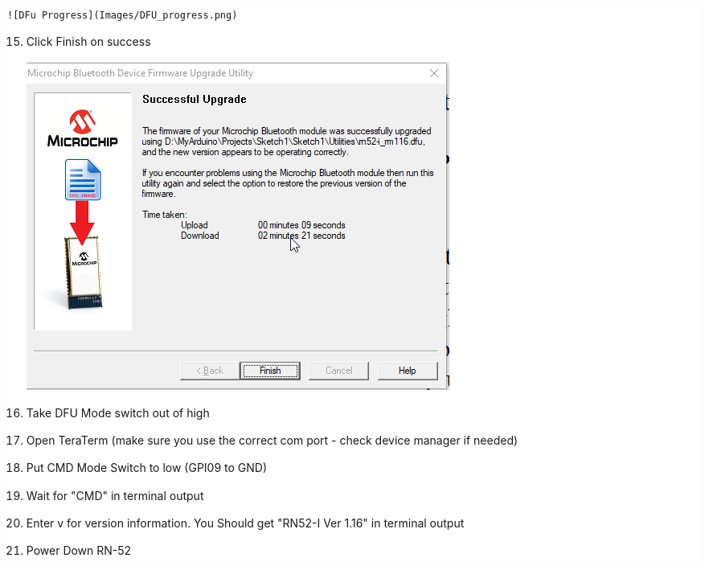     ![DFu Progress](Images/DFU_progress.png)  

15. Click Finish on success  
    
    ![DFU Finish](Images/DFU_finish.png)  

16. Take DFU Mode switch out of high
17. Open TeraTerm (make sure you use the correct com port - check device manager if needed)
18. Put CMD Mode Switch to low (GPI09 to GND)
19. Wait for "CMD" in terminal output
20. Enter v for version information. You Should get "RN52-I Ver 1.16" in terminal output
21. Power Down RN-52
